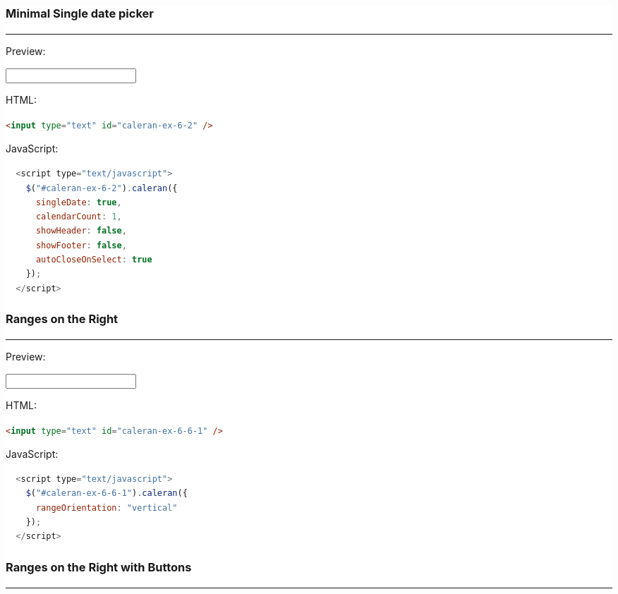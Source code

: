 ### Minimal Single date picker

---

Preview:

<div class="well well-sm" style="overflow: auto;"><input type="text" id="caleran-ex-6-2" /></div>
<script type="text/javascript">$("#caleran-ex-6-2").caleran({singleDate: true, calendarCount: 1, showHeader: false, showFooter: false,autoCloseOnSelect: true});</script>

HTML:

```html
<input type="text" id="caleran-ex-6-2" />
```

JavaScript:

```javascript
  <script type="text/javascript">
    $("#caleran-ex-6-2").caleran({
      singleDate: true,
      calendarCount: 1,
      showHeader: false,
      showFooter: false,
      autoCloseOnSelect: true
    });
  </script>
```

### Ranges on the Right

---

Preview:

<div class="well well-sm" style="overflow: auto;"><input type="text" id="caleran-ex-6-6-1" /></div>
<script type="text/javascript">$("#caleran-ex-6-6-1").caleran({rangeOrientation: "vertical"});</script>

HTML:

```html
<input type="text" id="caleran-ex-6-6-1" />
```

JavaScript:

```javascript
  <script type="text/javascript">
    $("#caleran-ex-6-6-1").caleran({
      rangeOrientation: "vertical"
    });
  </script>
```

### Ranges on the Right with Buttons

---